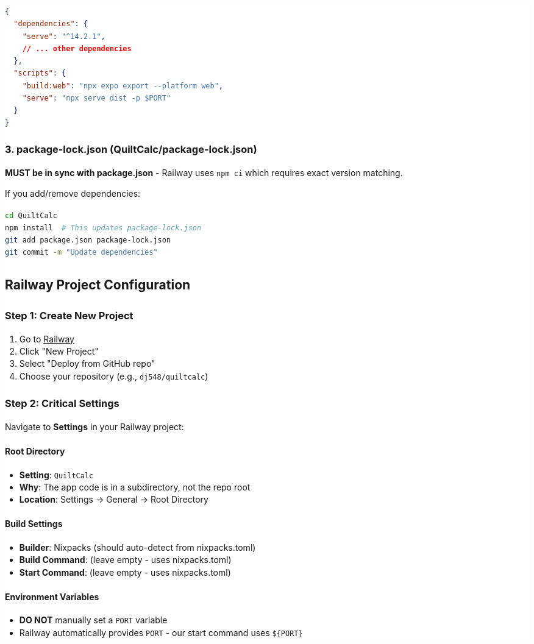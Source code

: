 ```json
{
  "dependencies": {
    "serve": "^14.2.1",
    // ... other dependencies
  },
  "scripts": {
    "build:web": "npx expo export --platform web",
    "serve": "npx serve dist -p $PORT"
  }
}
```

### 3. package-lock.json (QuiltCalc/package-lock.json)

**MUST be in sync with package.json** - Railway uses `npm ci` which requires exact version matching.

If you add/remove dependencies:
```bash
cd QuiltCalc
npm install  # This updates package-lock.json
git add package.json package-lock.json
git commit -m "Update dependencies"
```

## Railway Project Configuration

### Step 1: Create New Project
1. Go to [Railway](https://railway.app)
2. Click "New Project"
3. Select "Deploy from GitHub repo"
4. Choose your repository (e.g., `dj548/quiltcalc`)

### Step 2: Critical Settings

Navigate to **Settings** in your Railway project:

#### Root Directory
- **Setting**: `QuiltCalc`
- **Why**: The app code is in a subdirectory, not the repo root
- **Location**: Settings → General → Root Directory

#### Build Settings
- **Builder**: Nixpacks (should auto-detect from nixpacks.toml)
- **Build Command**: (leave empty - uses nixpacks.toml)
- **Start Command**: (leave empty - uses nixpacks.toml)

#### Environment Variables
- **DO NOT** manually set a `PORT` variable
- Railway automatically provides `PORT` - our start command uses `${PORT}`
